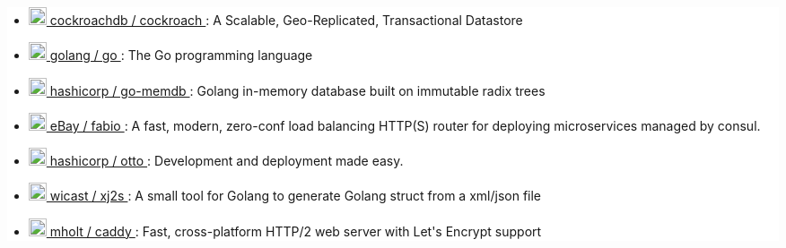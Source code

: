 * <img src='https://avatars2.githubusercontent.com/u/6201335?v=3&s=40' height='20' width='20'>[
      cockroachdb
      /
      cockroach
](https://github.com/cockroachdb/cockroach): 
      A Scalable, Geo-Replicated, Transactional Datastore
    
* <img src='https://avatars3.githubusercontent.com/u/104030?v=3&s=40' height='20' width='20'>[
      golang
      /
      go
](https://github.com/golang/go): 
      The Go programming language
    
* <img src='https://avatars0.githubusercontent.com/u/592032?v=3&s=40' height='20' width='20'>[
      hashicorp
      /
      go-memdb
](https://github.com/hashicorp/go-memdb): 
      Golang in-memory database built on immutable radix trees
    
* <img src='https://avatars0.githubusercontent.com/u/229005?v=3&s=40' height='20' width='20'>[
      eBay
      /
      fabio
](https://github.com/eBay/fabio): 
      A fast, modern, zero-conf load balancing HTTP(S) router for deploying microservices managed by consul.
    
* <img src='https://avatars2.githubusercontent.com/u/1299?v=3&s=40' height='20' width='20'>[
      hashicorp
      /
      otto
](https://github.com/hashicorp/otto): 
      Development and deployment made easy.
    
* <img src='https://avatars1.githubusercontent.com/u/2603937?v=3&s=40' height='20' width='20'>[
      wicast
      /
      xj2s
](https://github.com/wicast/xj2s): 
      A small tool for Golang to generate Golang struct from a xml/json file
    
* <img src='https://avatars0.githubusercontent.com/u/1128849?v=3&s=40' height='20' width='20'>[
      mholt
      /
      caddy
](https://github.com/mholt/caddy): 
      Fast, cross-platform HTTP/2 web server with Let's Encrypt support
    